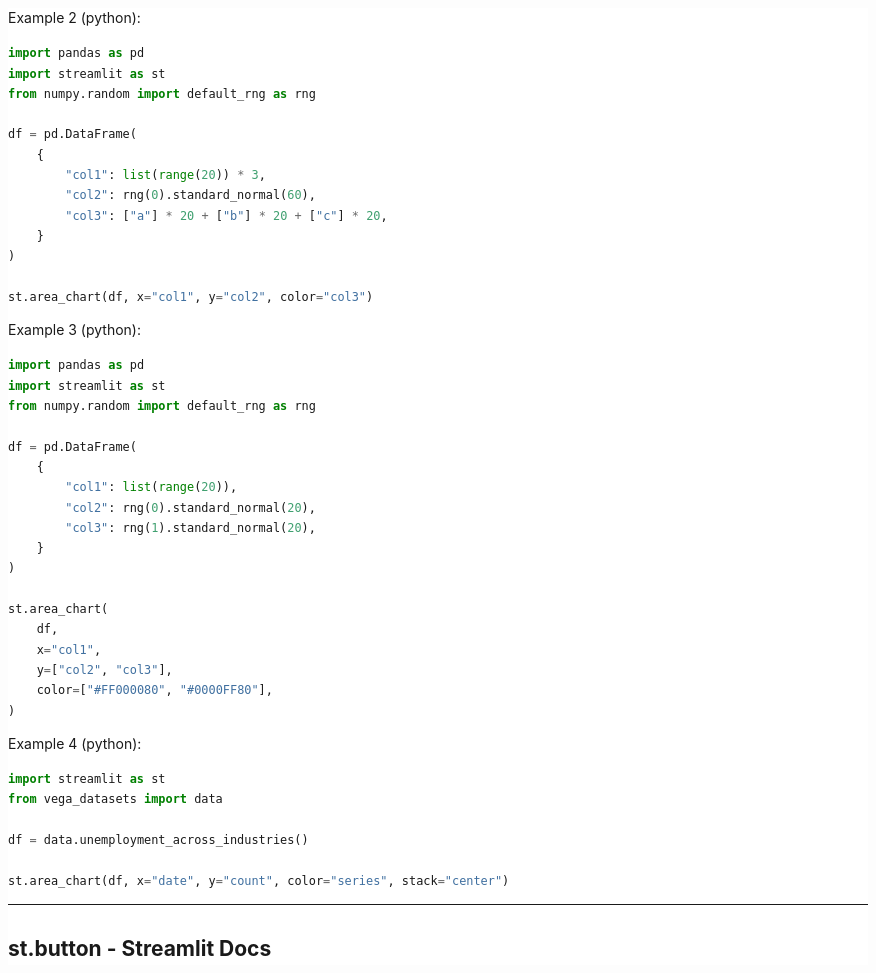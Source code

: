 Example 2 (python):
```python
import pandas as pd
import streamlit as st
from numpy.random import default_rng as rng

df = pd.DataFrame(
    {
        "col1": list(range(20)) * 3,
        "col2": rng(0).standard_normal(60),
        "col3": ["a"] * 20 + ["b"] * 20 + ["c"] * 20,
    }
)

st.area_chart(df, x="col1", y="col2", color="col3")
```

Example 3 (python):
```python
import pandas as pd
import streamlit as st
from numpy.random import default_rng as rng

df = pd.DataFrame(
    {
        "col1": list(range(20)),
        "col2": rng(0).standard_normal(20),
        "col3": rng(1).standard_normal(20),
    }
)

st.area_chart(
    df,
    x="col1",
    y=["col2", "col3"],
    color=["#FF000080", "#0000FF80"],
)
```

Example 4 (python):
```python
import streamlit as st
from vega_datasets import data

df = data.unemployment_across_industries()

st.area_chart(df, x="date", y="count", color="series", stack="center")
```

---

## st.button - Streamlit Docs
